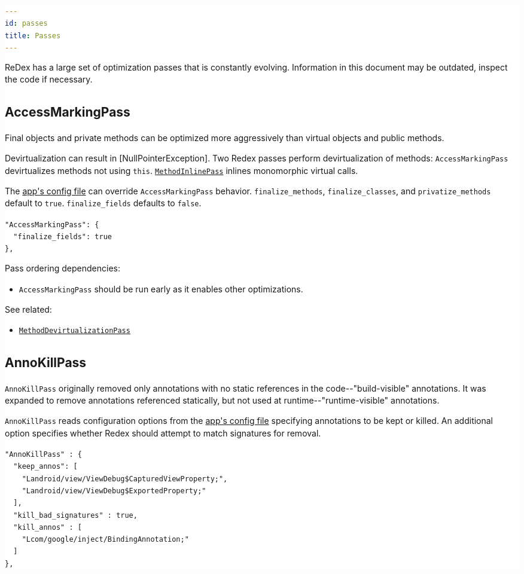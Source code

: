 ```yaml
---
id: passes
title: Passes
---
```


ReDex has a large set of optimization passes that is constantly evolving.
Information in this document may be outdated, inspect the code if necessary.

## AccessMarkingPass

Final objects and private methods can be optimized more aggressively than
virtual objects and public methods.

Devirtualization can result in [NullPointerException]. Two Redex passes perform
devirtualization of methods: `AccessMarkingPass` devirtualizes methods not using
`this`. [`MethodInlinePass`](#methodinlinepass) inlines monomorphic virtual
calls.

The [app's config file](config.md) can override `AccessMarkingPass` behavior.
`finalize_methods`, `finalize_classes`, and `privatize_methods` default to
`true`. `finalize_fields` defaults to `false`.

```
"AccessMarkingPass": {
  "finalize_fields": true
},
```

Pass ordering dependencies:
* `AccessMarkingPass` should be run early as it enables other optimizations.

See related:
* [`MethodDevirtualizationPass`](#methoddevirtualizationpass)

## AnnoKillPass

`AnnoKillPass` originally removed only annotations with no static references in
the code--"build-visible" annotations. It was expanded to remove annotations
referenced statically, but not used at runtime--"runtime-visible" annotations.

`AnnoKillPass` reads configuration options from the [app's config
file](config.md) specifying annotations to be kept or killed. An additional
option specifies whether Redex should attempt to match signatures for removal.

```
"AnnoKillPass" : {
  "keep_annos": [
    "Landroid/view/ViewDebug$CapturedViewProperty;",
    "Landroid/view/ViewDebug$ExportedProperty;"
  ],
  "kill_bad_signatures" : true,
  "kill_annos" : [
    "Lcom/google/inject/BindingAnnotation;"
  ]
},
```
